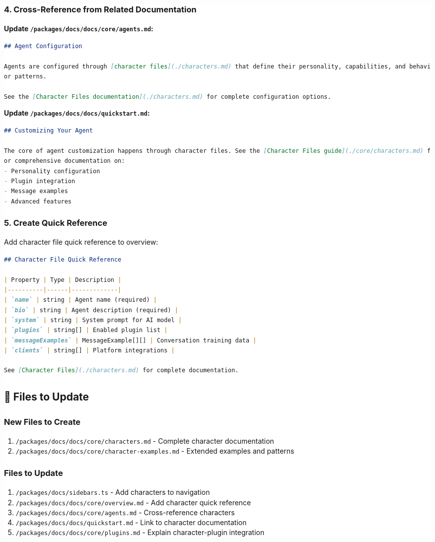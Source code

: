 ### 4. Cross-Reference from Related Documentation

**Update `/packages/docs/docs/core/agents.md`:**
```markdown
## Agent Configuration

Agents are configured through [character files](./characters.md) that define their personality, capabilities, and behavior patterns.

See the [Character Files documentation](./characters.md) for complete configuration options.
```

**Update `/packages/docs/docs/quickstart.md`:**
```markdown
## Customizing Your Agent

The core of agent customization happens through character files. See the [Character Files guide](./core/characters.md) for comprehensive documentation on:
- Personality configuration
- Plugin integration  
- Message examples
- Advanced features
```

### 5. Create Quick Reference

Add character file quick reference to overview:

```markdown
## Character File Quick Reference

| Property | Type | Description |
|----------|------|-------------|
| `name` | string | Agent name (required) |
| `bio` | string | Agent description (required) |
| `system` | string | System prompt for AI model |
| `plugins` | string[] | Enabled plugin list |
| `messageExamples` | MessageExample[][] | Conversation training data |
| `clients` | string[] | Platform integrations |

See [Character Files](./characters.md) for complete documentation.
```

## 📝 Files to Update

### New Files to Create
1. `/packages/docs/docs/core/characters.md` - Complete character documentation
2. `/packages/docs/docs/core/character-examples.md` - Extended examples and patterns

### Files to Update
1. `/packages/docs/sidebars.ts` - Add characters to navigation
2. `/packages/docs/docs/core/overview.md` - Add character quick reference
3. `/packages/docs/docs/core/agents.md` - Cross-reference characters
4. `/packages/docs/docs/quickstart.md` - Link to character documentation
5. `/packages/docs/docs/core/plugins.md` - Explain character-plugin integration
